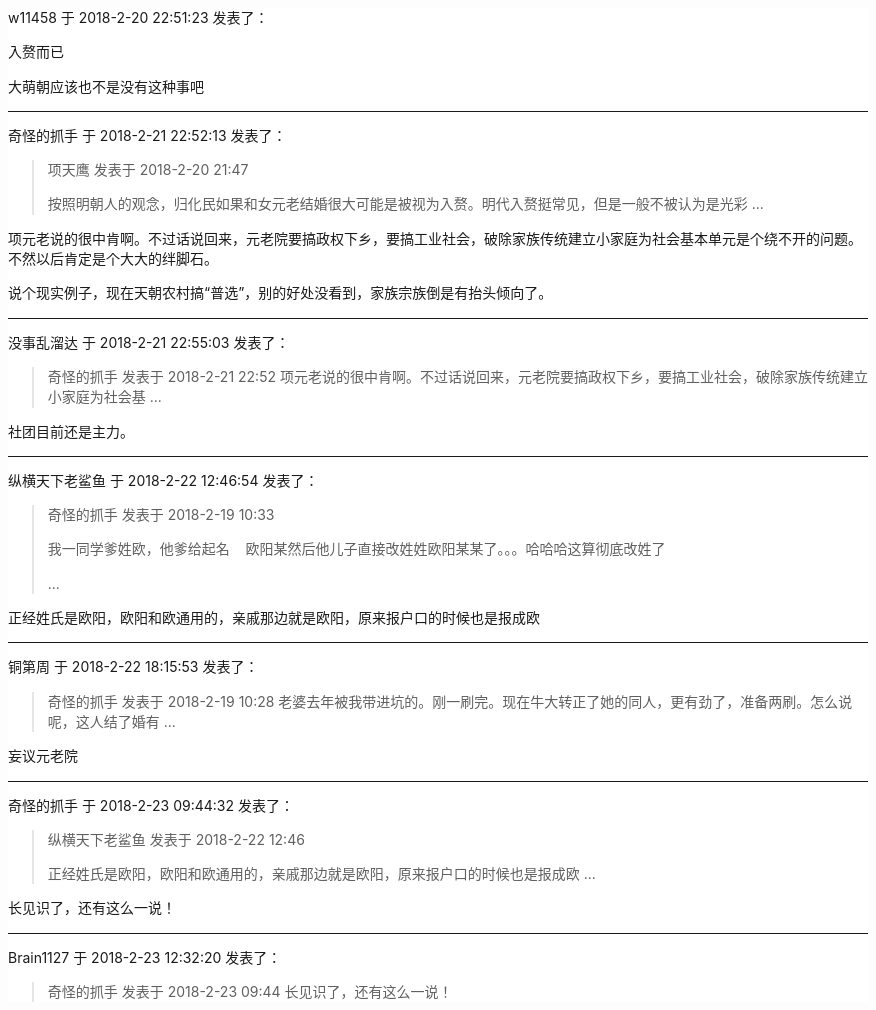 w11458 于 2018-2-20 22:51:23 发表了：

入赘而已

大萌朝应该也不是没有这种事吧

---

奇怪的抓手 于 2018-2-21 22:52:13 发表了：

> 项天鹰 发表于 2018-2-20 21:47
>
> 按照明朝人的观念，归化民如果和女元老结婚很大可能是被视为入赘。明代入赘挺常见，但是一般不被认为是光彩 ...

项元老说的很中肯啊。不过话说回来，元老院要搞政权下乡，要搞工业社会，破除家族传统建立小家庭为社会基本单元是个绕不开的问题。不然以后肯定是个大大的绊脚石。

说个现实例子，现在天朝农村搞“普选”，别的好处没看到，家族宗族倒是有抬头倾向了。

---

没事乱溜达 于 2018-2-21 22:55:03 发表了：

> 奇怪的抓手 发表于 2018-2-21 22:52 项元老说的很中肯啊。不过话说回来，元老院要搞政权下乡，要搞工业社会，破除家族传统建立小家庭为社会基 ...

社团目前还是主力。

---

纵横天下老鲨鱼 于 2018-2-22 12:46:54 发表了：

> 奇怪的抓手 发表于 2018-2-19 10:33
>
> 我一同学爹姓欧，他爹给起名    欧阳某然后他儿子直接改姓姓欧阳某某了。。。哈哈哈这算彻底改姓了
>
> ...

正经姓氏是欧阳，欧阳和欧通用的，亲戚那边就是欧阳，原来报户口的时候也是报成欧

---

铜第周 于 2018-2-22 18:15:53 发表了：

> 奇怪的抓手 发表于 2018-2-19 10:28 老婆去年被我带进坑的。刚一刷完。现在牛大转正了她的同人，更有劲了，准备两刷。怎么说呢，这人结了婚有 ...

妄议元老院

---

奇怪的抓手 于 2018-2-23 09:44:32 发表了：

> 纵横天下老鲨鱼 发表于 2018-2-22 12:46
>
> 正经姓氏是欧阳，欧阳和欧通用的，亲戚那边就是欧阳，原来报户口的时候也是报成欧 ...

长见识了，还有这么一说！

---

Brain1127 于 2018-2-23 12:32:20 发表了：

> 奇怪的抓手 发表于 2018-2-23 09:44 长见识了，还有这么一说！
